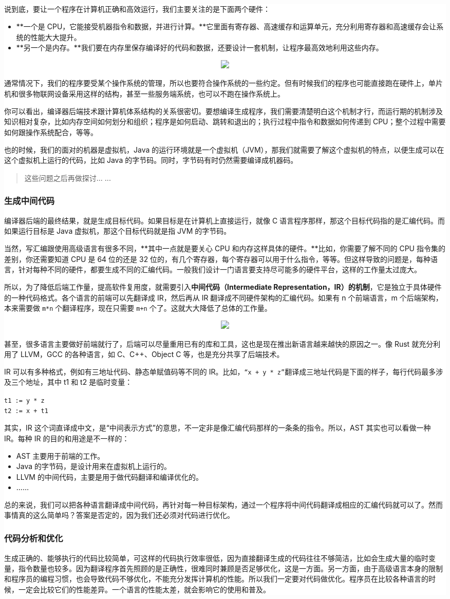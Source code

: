 说到底，要让一个程序在计算机正确和高效运行，我们主要关注的是下面两个硬件：

* **一个是 CPU，它能接受机器指令和数据，并进行计算。**它里面有寄存器、高速缓存和运算单元，充分利用寄存器和高速缓存会让系统的性能大大提升。
* **另一个是内存。**我们要在内存里保存编译好的代码和数据，还要设计一套机制，让程序最高效地利用这些内存。

<div align="center">  
<img src="https://img-blog.csdnimg.cn/20210421160338968.png" width="600px"/>
</div>

通常情况下，我们的程序要受某个操作系统的管理，所以也要符合操作系统的一些约定。但有时候我们的程序也可能直接跑在硬件上，单片机和很多物联网设备采用这样的结构，甚至一些服务端系统，也可以不跑在操作系统上。

你可以看出，编译器后端技术跟计算机体系结构的关系很密切。要想编译生成程序，我们需要清楚明白这个机制才行，而运行期的机制涉及知识相对复杂，比如内存空间如何划分和组织；程序是如何启动、跳转和退出的；执行过程中指令和数据如何传递到 CPU；整个过程中需要如何跟操作系统配合，等等。

也的时候，我们的面对的机器是虚拟机，Java 的运行环境就是一个虚拟机（JVM），那我们就需要了解这个虚拟机的特点，以便生成可以在这个虚拟机上运行的代码，比如 Java 的字节码。同时，字节码有时仍然需要编译成机器码。

> 这些问题之后再做探讨... ...

### 生成中间代码

编译器后端的最终结果，就是生成目标代码。如果目标是在计算机上直接运行，就像 C 语言程序那样，那这个目标代码指的是汇编代码。而如果运行目标是 Java 虚拟机，那这个目标代码就是指 JVM 的字节码。

当然，写汇编跟使用高级语言有很多不同，**其中一点就是要关心 CPU 和内存这样具体的硬件。**比如，你需要了解不同的 CPU 指令集的差别，你还需要知道 CPU 是 64 位的还是 32 位的，有几个寄存器，每个寄存器可以用于什么指令，等等。但这样导致的问题是，每种语言，针对每种不同的硬件，都要生成不同的汇编代码。一般我们设计一门语言要支持尽可能多的硬件平台，这样的工作量太过庞大。

所以，为了降低后端工作量，提高软件复用度，就需要引入**中间代码（Intermediate Representation，IR）的机制**，它是独立于具体硬件的一种代码格式。各个语言的前端可以先翻译成 IR，然后再从 IR 翻译成不同硬件架构的汇编代码。如果有 n 个前端语言，m 个后端架构，本来需要做 `m*n` 个翻译程序，现在只需要 `m+n` 个了。这就大大降低了总体的工作量。

<div align="center">  
<img src="https://img-blog.csdnimg.cn/20210421160223412.png" width="600px"/>
</div>

甚至，很多语言主要做好前端就行了，后端可以尽量重用已有的库和工具，这也是现在推出新语言越来越快的原因之一。像 Rust 就充分利用了 LLVM，GCC 的各种语言，如 C、C++、Object C 等，也是充分共享了后端技术。

IR 可以有多种格式，例如有三地址代码、静态单赋值码等不同的 IR。比如，`“x + y * z”`翻译成三地址代码是下面的样子，每行代码最多涉及三个地址，其中 t1 和 t2 是临时变量：

```html
t1 := y * z
t2 := x + t1
```

其实，IR 这个词直译成中文，是“中间表示方式”的意思，不一定非是像汇编代码那样的一条条的指令。所以，AST 其实也可以看做一种 IR。每种 IR 的目的和用途是不一样的：

- AST 主要用于前端的工作。
- Java 的字节码，是设计用来在虚拟机上运行的。
- LLVM 的中间代码，主要是用于做代码翻译和编译优化的。
- ……

总的来说，我们可以把各种语言翻译成中间代码，再针对每一种目标架构，通过一个程序将中间代码翻译成相应的汇编代码就可以了。然而事情真的这么简单吗？答案是否定的，因为我们还必须对代码进行优化。

### 代码分析和优化

生成正确的、能够执行的代码比较简单，可这样的代码执行效率很低，因为直接翻译生成的代码往往不够简洁，比如会生成大量的临时变量，指令数量也较多。因为翻译程序首先照顾的是正确性，很难同时兼顾是否足够优化，这是一方面。另一方面，由于高级语言本身的限制和程序员的编程习惯，也会导致代码不够优化，不能充分发挥计算机的性能。所以我们一定要对代码做优化。程序员在比较各种语言的时候，一定会比较它们的性能差异。一个语言的性能太差，就会影响它的使用和普及。
